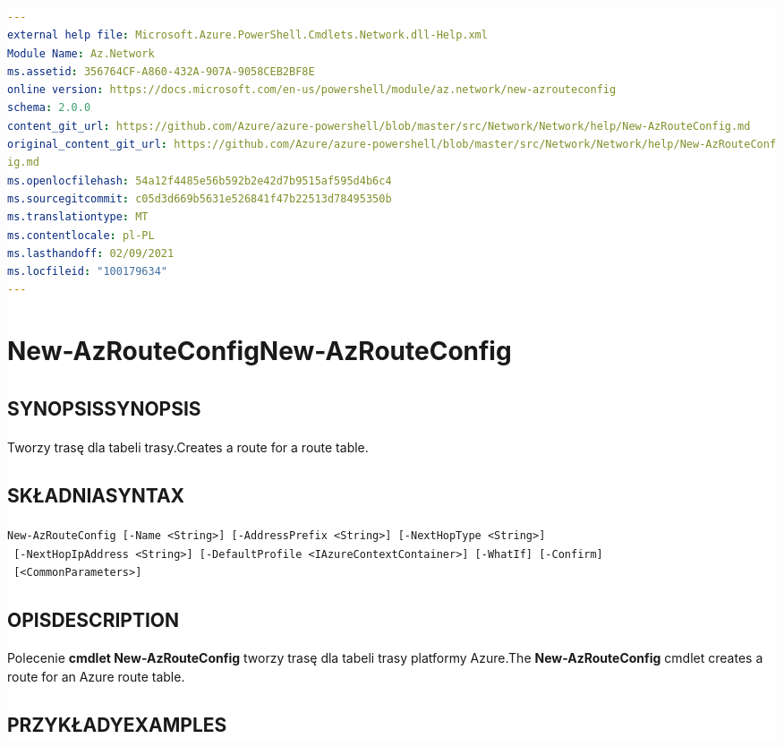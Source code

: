 ```yaml
---
external help file: Microsoft.Azure.PowerShell.Cmdlets.Network.dll-Help.xml
Module Name: Az.Network
ms.assetid: 356764CF-A860-432A-907A-9058CEB2BF8E
online version: https://docs.microsoft.com/en-us/powershell/module/az.network/new-azrouteconfig
schema: 2.0.0
content_git_url: https://github.com/Azure/azure-powershell/blob/master/src/Network/Network/help/New-AzRouteConfig.md
original_content_git_url: https://github.com/Azure/azure-powershell/blob/master/src/Network/Network/help/New-AzRouteConfig.md
ms.openlocfilehash: 54a12f4485e56b592b2e42d7b9515af595d4b6c4
ms.sourcegitcommit: c05d3d669b5631e526841f47b22513d78495350b
ms.translationtype: MT
ms.contentlocale: pl-PL
ms.lasthandoff: 02/09/2021
ms.locfileid: "100179634"
---
```

# <span data-ttu-id="f9e79-101">New-AzRouteConfig</span><span class="sxs-lookup"><span data-stu-id="f9e79-101">New-AzRouteConfig</span></span>

## <span data-ttu-id="f9e79-102">SYNOPSIS</span><span class="sxs-lookup"><span data-stu-id="f9e79-102">SYNOPSIS</span></span>
<span data-ttu-id="f9e79-103">Tworzy trasę dla tabeli trasy.</span><span class="sxs-lookup"><span data-stu-id="f9e79-103">Creates a route for a route table.</span></span>

## <span data-ttu-id="f9e79-104">SKŁADNIA</span><span class="sxs-lookup"><span data-stu-id="f9e79-104">SYNTAX</span></span>

```
New-AzRouteConfig [-Name <String>] [-AddressPrefix <String>] [-NextHopType <String>]
 [-NextHopIpAddress <String>] [-DefaultProfile <IAzureContextContainer>] [-WhatIf] [-Confirm]
 [<CommonParameters>]
```

## <span data-ttu-id="f9e79-105">OPIS</span><span class="sxs-lookup"><span data-stu-id="f9e79-105">DESCRIPTION</span></span>
<span data-ttu-id="f9e79-106">Polecenie **cmdlet New-AzRouteConfig** tworzy trasę dla tabeli trasy platformy Azure.</span><span class="sxs-lookup"><span data-stu-id="f9e79-106">The **New-AzRouteConfig** cmdlet creates a route for an Azure route table.</span></span>

## <span data-ttu-id="f9e79-107">PRZYKŁADY</span><span class="sxs-lookup"><span data-stu-id="f9e79-107">EXAMPLES</span></span>
